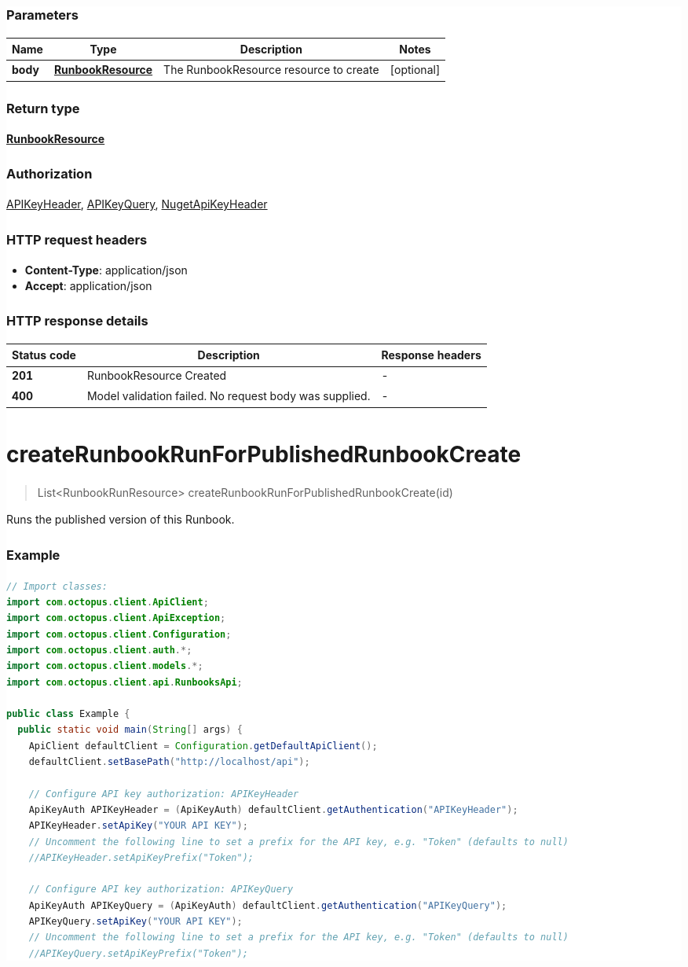### Parameters

Name | Type | Description  | Notes
------------- | ------------- | ------------- | -------------
 **body** | [**RunbookResource**](RunbookResource.md)| The RunbookResource resource to create | [optional]

### Return type

[**RunbookResource**](RunbookResource.md)

### Authorization

[APIKeyHeader](../README.md#APIKeyHeader), [APIKeyQuery](../README.md#APIKeyQuery), [NugetApiKeyHeader](../README.md#NugetApiKeyHeader)

### HTTP request headers

 - **Content-Type**: application/json
 - **Accept**: application/json

### HTTP response details
| Status code | Description | Response headers |
|-------------|-------------|------------------|
**201** | RunbookResource Created |  -  |
**400** | Model validation failed.  No request body was supplied. |  -  |

<a name="createRunbookRunForPublishedRunbookCreate"></a>
# **createRunbookRunForPublishedRunbookCreate**
> List&lt;RunbookRunResource&gt; createRunbookRunForPublishedRunbookCreate(id)



Runs the published version of this Runbook.

### Example
```java
// Import classes:
import com.octopus.client.ApiClient;
import com.octopus.client.ApiException;
import com.octopus.client.Configuration;
import com.octopus.client.auth.*;
import com.octopus.client.models.*;
import com.octopus.client.api.RunbooksApi;

public class Example {
  public static void main(String[] args) {
    ApiClient defaultClient = Configuration.getDefaultApiClient();
    defaultClient.setBasePath("http://localhost/api");
    
    // Configure API key authorization: APIKeyHeader
    ApiKeyAuth APIKeyHeader = (ApiKeyAuth) defaultClient.getAuthentication("APIKeyHeader");
    APIKeyHeader.setApiKey("YOUR API KEY");
    // Uncomment the following line to set a prefix for the API key, e.g. "Token" (defaults to null)
    //APIKeyHeader.setApiKeyPrefix("Token");

    // Configure API key authorization: APIKeyQuery
    ApiKeyAuth APIKeyQuery = (ApiKeyAuth) defaultClient.getAuthentication("APIKeyQuery");
    APIKeyQuery.setApiKey("YOUR API KEY");
    // Uncomment the following line to set a prefix for the API key, e.g. "Token" (defaults to null)
    //APIKeyQuery.setApiKeyPrefix("Token");

```